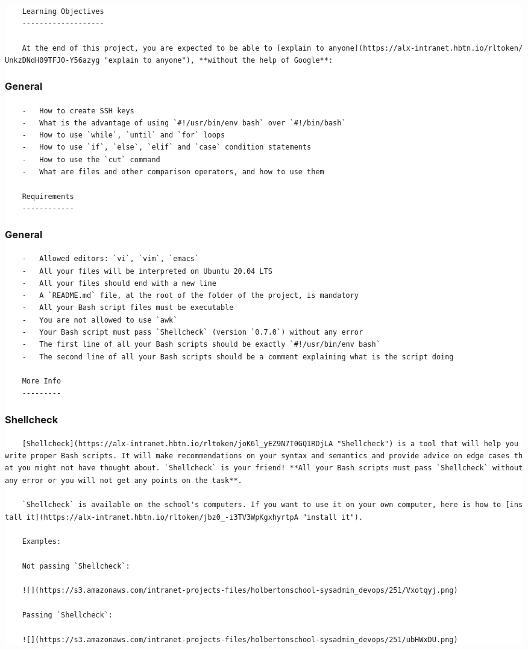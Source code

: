 	    Learning Objectives
	    -------------------

	    At the end of this project, you are expected to be able to [explain to anyone](https://alx-intranet.hbtn.io/rltoken/UnkzDNdH09TFJ0-Y56azyg "explain to anyone"), **without the help of Google**:

### General

	    -   How to create SSH keys
	    -   What is the advantage of using `#!/usr/bin/env bash` over `#!/bin/bash`
	    -   How to use `while`, `until` and `for` loops
	    -   How to use `if`, `else`, `elif` and `case` condition statements
	    -   How to use the `cut` command
	    -   What are files and other comparison operators, and how to use them

	    Requirements
	    ------------

### General

	    -   Allowed editors: `vi`, `vim`, `emacs`
	    -   All your files will be interpreted on Ubuntu 20.04 LTS
	    -   All your files should end with a new line
	    -   A `README.md` file, at the root of the folder of the project, is mandatory
	    -   All your Bash script files must be executable
	    -   You are not allowed to use `awk`
	    -   Your Bash script must pass `Shellcheck` (version `0.7.0`) without any error
	    -   The first line of all your Bash scripts should be exactly `#!/usr/bin/env bash`
	    -   The second line of all your Bash scripts should be a comment explaining what is the script doing

	    More Info
	    ---------

### Shellcheck

	    [Shellcheck](https://alx-intranet.hbtn.io/rltoken/joK6l_yEZ9N7T0GQ1RDjLA "Shellcheck") is a tool that will help you write proper Bash scripts. It will make recommendations on your syntax and semantics and provide advice on edge cases that you might not have thought about. `Shellcheck` is your friend! **All your Bash scripts must pass `Shellcheck` without any error or you will not get any points on the task**.

	    `Shellcheck` is available on the school's computers. If you want to use it on your own computer, here is how to [install it](https://alx-intranet.hbtn.io/rltoken/jbz0_-i3TV3WpKgxhyrtpA "install it").

	    Examples:

	    Not passing `Shellcheck`:

	    ![](https://s3.amazonaws.com/intranet-projects-files/holbertonschool-sysadmin_devops/251/Vxotqyj.png)

	    Passing `Shellcheck`:

	    ![](https://s3.amazonaws.com/intranet-projects-files/holbertonschool-sysadmin_devops/251/ubHWxDU.png)
